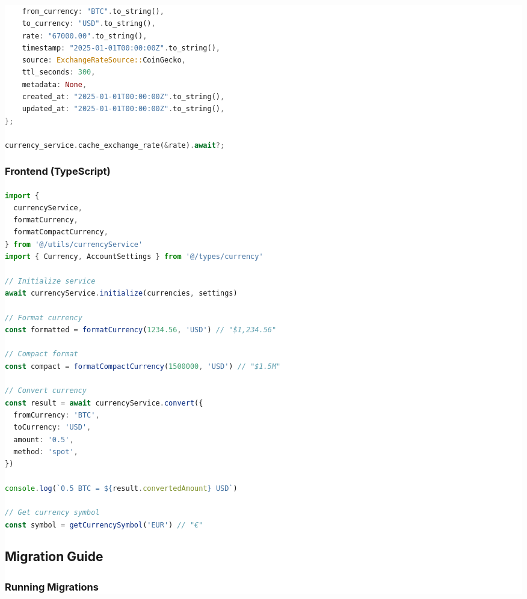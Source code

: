 ```rust
    from_currency: "BTC".to_string(),
    to_currency: "USD".to_string(),
    rate: "67000.00".to_string(),
    timestamp: "2025-01-01T00:00:00Z".to_string(),
    source: ExchangeRateSource::CoinGecko,
    ttl_seconds: 300,
    metadata: None,
    created_at: "2025-01-01T00:00:00Z".to_string(),
    updated_at: "2025-01-01T00:00:00Z".to_string(),
};

currency_service.cache_exchange_rate(&rate).await?;
```

### Frontend (TypeScript)

```typescript
import {
  currencyService,
  formatCurrency,
  formatCompactCurrency,
} from '@/utils/currencyService'
import { Currency, AccountSettings } from '@/types/currency'

// Initialize service
await currencyService.initialize(currencies, settings)

// Format currency
const formatted = formatCurrency(1234.56, 'USD') // "$1,234.56"

// Compact format
const compact = formatCompactCurrency(1500000, 'USD') // "$1.5M"

// Convert currency
const result = await currencyService.convert({
  fromCurrency: 'BTC',
  toCurrency: 'USD',
  amount: '0.5',
  method: 'spot',
})

console.log(`0.5 BTC = ${result.convertedAmount} USD`)

// Get currency symbol
const symbol = getCurrencySymbol('EUR') // "€"
```

## Migration Guide

### Running Migrations
